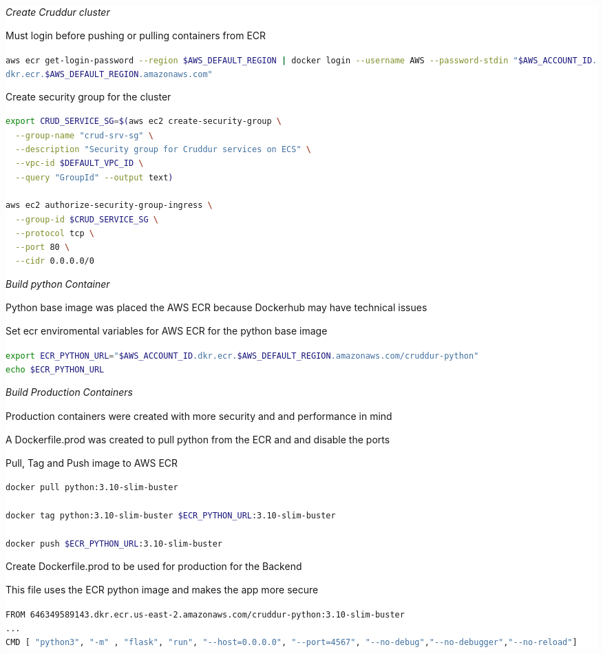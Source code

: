*Create Cruddur cluster*


Must login before pushing or pulling containers from ECR

```sh
aws ecr get-login-password --region $AWS_DEFAULT_REGION | docker login --username AWS --password-stdin "$AWS_ACCOUNT_ID.dkr.ecr.$AWS_DEFAULT_REGION.amazonaws.com"
```

Create security group for the cluster
```sh
export CRUD_SERVICE_SG=$(aws ec2 create-security-group \
  --group-name "crud-srv-sg" \
  --description "Security group for Cruddur services on ECS" \
  --vpc-id $DEFAULT_VPC_ID \
  --query "GroupId" --output text)

aws ec2 authorize-security-group-ingress \
  --group-id $CRUD_SERVICE_SG \
  --protocol tcp \
  --port 80 \
  --cidr 0.0.0.0/0
```

*Build python Container*

Python base image was placed the AWS ECR because Dockerhub may have technical issues

Set ecr enviromental variables for AWS ECR for the python base image
```sh
export ECR_PYTHON_URL="$AWS_ACCOUNT_ID.dkr.ecr.$AWS_DEFAULT_REGION.amazonaws.com/cruddur-python"
echo $ECR_PYTHON_URL
```

*Build Production Containers*

Production containers were created with more security and and performance in mind

A Dockerfile.prod was created to pull python from the ECR and and disable the ports

Pull, Tag and Push image to AWS ECR
```sh
docker pull python:3.10-slim-buster

docker tag python:3.10-slim-buster $ECR_PYTHON_URL:3.10-slim-buster

docker push $ECR_PYTHON_URL:3.10-slim-buster
```

Create Dockerfile.prod to  be used for production for the Backend

This file uses the ECR python image and makes the app more secure
```sh
FROM 646349589143.dkr.ecr.us-east-2.amazonaws.com/cruddur-python:3.10-slim-buster
...
CMD [ "python3", "-m" , "flask", "run", "--host=0.0.0.0", "--port=4567", "--no-debug","--no-debugger","--no-reload"]
```
